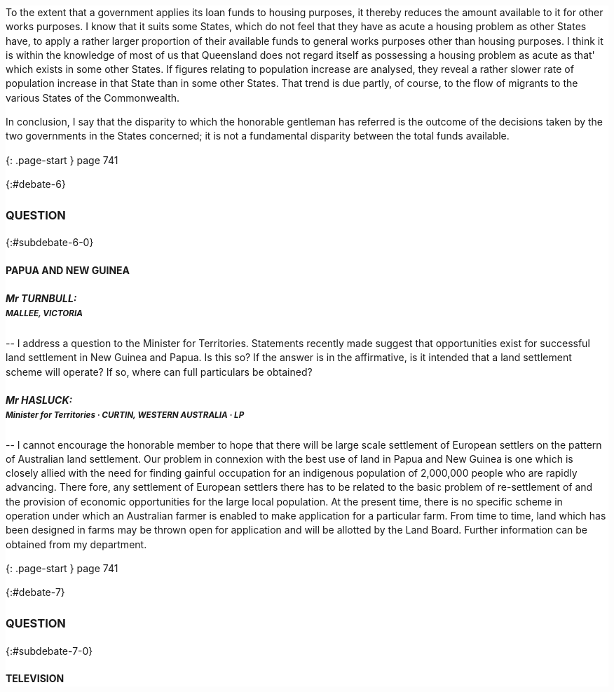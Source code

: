 To the extent that a government applies its loan funds to housing purposes, it thereby reduces the amount available to it for other works purposes. I know that it suits some States, which do not feel that they have as acute a housing problem as other States have, to apply a rather larger proportion of their available funds to general works purposes other than housing purposes. I think it is within the knowledge of most of us that Queensland does not regard itself as possessing a housing problem as acute as that' which exists in some other States. If figures relating to population increase are analysed, they reveal a rather slower rate of population increase in that State than in some other States. That trend is due partly, of course, to the flow of migrants to the various States of the Commonwealth. 

In conclusion, I say that the disparity to which the honorable gentleman has referred is the outcome of the decisions taken by the two governments in the States concerned; it is not a fundamental disparity between the total funds available. 

{: .page-start }
page 741

{:#debate-6}
### QUESTION

{:#subdebate-6-0}
#### PAPUA AND NEW GUINEA

##### Mr TURNBULL:<br><small class="text-muted">MALLEE, VICTORIA</small>

--  I address a question to the Minister for Territories. Statements recently made suggest that opportunities exist for successful land settlement in New Guinea and Papua. Is this so? If the answer is in the affirmative, is it intended that a land settlement scheme will operate? If so, where can full particulars be obtained? 

##### Mr HASLUCK:<br><small class="text-muted">Minister for Territories &middot; CURTIN, WESTERN AUSTRALIA &middot; LP</small>

--  I cannot encourage the honorable member to hope that there will be large scale settlement of European settlers on the pattern of Australian land settlement. Our problem in connexion with the best use of land in Papua and New Guinea is one which is closely allied with the need for finding gainful occupation for an indigenous population of 2,000,000 people who are rapidly advancing. There fore, any settlement of European settlers there has to be related to the basic problem of re-settlement of and the provision of economic opportunities for the large local population. At the present time, there is no specific scheme in operation under which an Australian farmer is enabled to make application for a particular farm. From time to time, land which has been designed in farms may be thrown open for application and will be allotted by the Land Board. Further information can be obtained from my department. 

{: .page-start }
page 741

{:#debate-7}
### QUESTION

{:#subdebate-7-0}
#### TELEVISION
